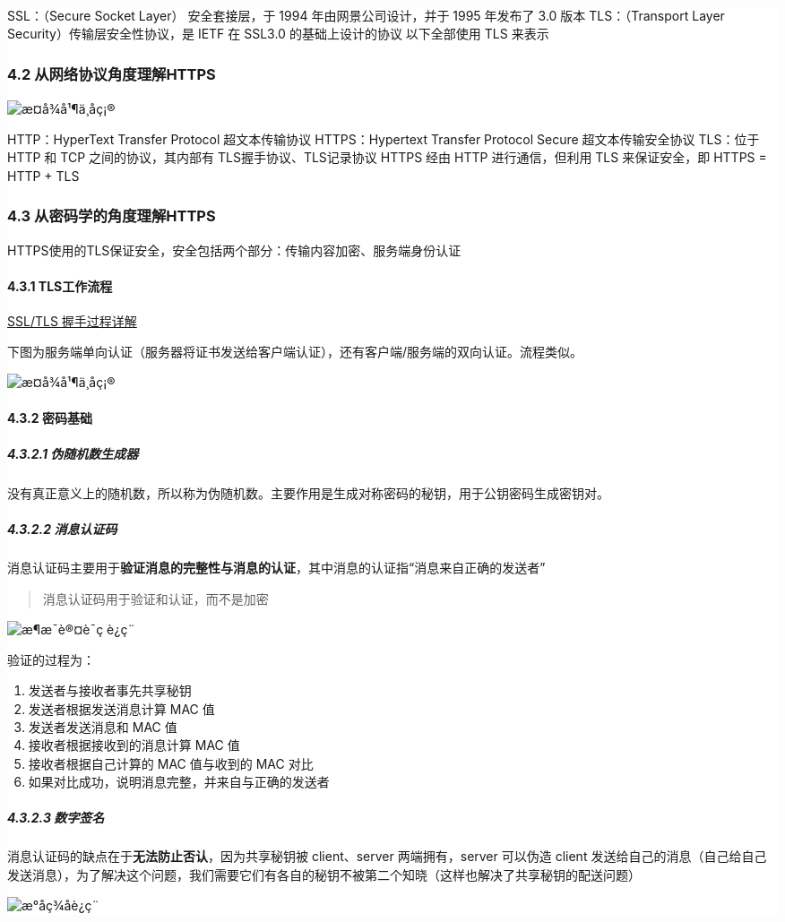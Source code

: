 SSL：（Secure Socket Layer） 安全套接层，于 1994 年由网景公司设计，并于 1995 年发布了 3.0 版本
TLS：（Transport Layer Security）传输层安全性协议，是 IETF 在 SSL3.0 的基础上设计的协议
以下全部使用 TLS 来表示

### 4.2 从网络协议角度理解HTTPS

![æ­¤å¾å¹¶ä¸åç¡®](https://camo.githubusercontent.com/4e3af713377550421537b4dadd4945fceec04722/68747470733a2f2f6c6572616e32646565706c6561726e6a617661776562746563682e6f73732d636e2d6265696a696e672e616c6979756e63732e636f6d2f736f6d6570686f746f2f2545342542382538332545352542312538322e706e67)

HTTP：HyperText Transfer Protocol 超文本传输协议
HTTPS：Hypertext Transfer Protocol Secure 超文本传输安全协议
TLS：位于 HTTP 和 TCP 之间的协议，其内部有 TLS握手协议、TLS记录协议
HTTPS 经由 HTTP 进行通信，但利用 TLS 来保证安全，即 HTTPS = HTTP + TLS

### 4.3 从密码学的角度理解HTTPS

HTTPS使用的TLS保证安全，安全包括两个部分：传输内容加密、服务端身份认证

#### 4.3.1 TLS工作流程

[SSL/TLS 握手过程详解](https://www.cnblogs.com/thammer/p/7083660.html)

下图为服务端单向认证（服务器将证书发送给客户端认证），还有客户端/服务端的双向认证。流程类似。

![æ­¤å¾å¹¶ä¸åç¡®](https://camo.githubusercontent.com/e28a26b73b7e71996534e7f20d82cd27831a818f/68747470733a2f2f6c6572616e32646565706c6561726e6a617661776562746563682e6f73732d636e2d6265696a696e672e616c6979756e63732e636f6d2f736f6d6570686f746f2f746c732545362542352538312545372541382538422e706e67)

#### 4.3.2 密码基础

##### 4.3.2.1 伪随机数生成器

没有真正意义上的随机数，所以称为伪随机数。主要作用是生成对称密码的秘钥，用于公钥密码生成密钥对。

##### 4.3.2.2 消息认证码

消息认证码主要用于**验证消息的完整性与消息的认证**，其中消息的认证指“消息来自正确的发送者”

> 消息认证码用于验证和认证，而不是加密

![æ¶æ¯è®¤è¯ç è¿ç¨](https://camo.githubusercontent.com/60cc7a9b7b2cb08ac5cd4d28ac2a03795bb9ab30/68747470733a2f2f6c6572616e32646565706c6561726e6a617661776562746563682e6f73732d636e2d6265696a696e672e616c6979756e63732e636f6d2f736f6d6570686f746f2f2545362542362538382545362538312541462545382541452541342545382541462538312545372541302538312545382542462538372545372541382538422e706e67)

验证的过程为：

1. 发送者与接收者事先共享秘钥
2. 发送者根据发送消息计算 MAC 值
3. 发送者发送消息和 MAC 值
4. 接收者根据接收到的消息计算 MAC 值
5. 接收者根据自己计算的 MAC 值与收到的 MAC 对比
6. 如果对比成功，说明消息完整，并来自与正确的发送者

##### 4.3.2.3 数字签名

消息认证码的缺点在于**无法防止否认**，因为共享秘钥被 client、server 两端拥有，server 可以伪造 client 发送给自己的消息（自己给自己发送消息），为了解决这个问题，我们需要它们有各自的秘钥不被第二个知晓（这样也解决了共享秘钥的配送问题）

![æ°å­ç­¾åè¿ç¨](https://camo.githubusercontent.com/b3a74a8cabf7a22ec0fd2f73a9755d864519d71d/68747470733a2f2f6c6572616e32646565706c6561726e6a617661776562746563682e6f73732d636e2d6265696a696e672e616c6979756e63732e636f6d2f736f6d6570686f746f2f2545362539352542302545352541442539372545372541442542452545352539302538442545382542462538372545372541382538422e706e67)
